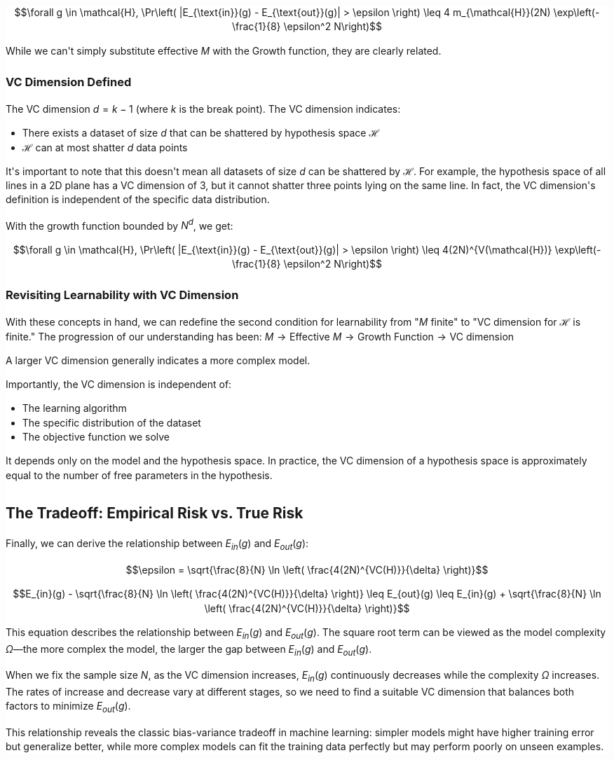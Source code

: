 $$\forall g \in \mathcal{H}, \Pr\left( |E_{\text{in}}(g) - E_{\text{out}}(g)| > \epsilon \right) \leq 4 m_{\mathcal{H}}(2N) \exp\left(-\frac{1}{8} \epsilon^2 N\right)$$

While we can't simply substitute effective $M$ with the Growth function, they are clearly related.

### VC Dimension Defined

The VC dimension $d = k-1$ (where $k$ is the break point). The VC dimension indicates:

- There exists a dataset of size $d$ that can be shattered by hypothesis space $\mathcal{H}$
- $\mathcal{H}$ can at most shatter $d$ data points

It's important to note that this doesn't mean all datasets of size $d$ can be shattered by $\mathcal{H}$. For example, the hypothesis space of all lines in a 2D plane has a VC dimension of 3, but it cannot shatter three points lying on the same line. In fact, the VC dimension's definition is independent of the specific data distribution.

With the growth function bounded by $N^d$, we get:

$$\forall g \in \mathcal{H}, \Pr\left( |E_{\text{in}}(g) - E_{\text{out}}(g)| > \epsilon \right) \leq 4(2N)^{V(\mathcal{H})} \exp\left(-\frac{1}{8} \epsilon^2 N\right)$$

### Revisiting Learnability with VC Dimension

With these concepts in hand, we can redefine the second condition for learnability from "$M$ finite" to "VC dimension for $\mathcal{H}$ is finite." The progression of our understanding has been:
$M \rightarrow \text{Effective } M \rightarrow \text{Growth Function} \rightarrow \text{VC dimension}$

A larger VC dimension generally indicates a more complex model.

Importantly, the VC dimension is independent of:

- The learning algorithm
- The specific distribution of the dataset
- The objective function we solve

It depends only on the model and the hypothesis space. In practice, the VC dimension of a hypothesis space is approximately equal to the number of free parameters in the hypothesis.

## The Tradeoff: Empirical Risk vs. True Risk

Finally, we can derive the relationship between $E_{in}(g)$ and $E_{out}(g)$:

$$\epsilon = \sqrt{\frac{8}{N} \ln \left( \frac{4(2N)^{VC(H)}}{\delta} \right)}$$

$$E_{in}(g) - \sqrt{\frac{8}{N} \ln \left( \frac{4(2N)^{VC(H)}}{\delta} \right)} \leq E_{out}(g) \leq E_{in}(g) + \sqrt{\frac{8}{N} \ln \left( \frac{4(2N)^{VC(H)}}{\delta} \right)}$$

This equation describes the relationship between $E_{in}(g)$ and $E_{out}(g)$. The square root term can be viewed as the model complexity $\Omega$—the more complex the model, the larger the gap between $E_{in}(g)$ and $E_{out}(g)$.

When we fix the sample size $N$, as the VC dimension increases, $E_{in}(g)$ continuously decreases while the complexity $\Omega$ increases. The rates of increase and decrease vary at different stages, so we need to find a suitable VC dimension that balances both factors to minimize $E_{out}(g)$.

This relationship reveals the classic bias-variance tradeoff in machine learning: simpler models might have higher training error but generalize better, while more complex models can fit the training data perfectly but may perform poorly on unseen examples.
